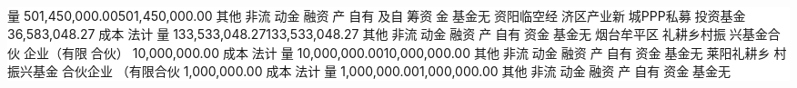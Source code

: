 量
501,450,000.00501,450,000.00
其他
非流
动金
融资
产
自有
及自
筹资
金
基金无
资阳临空经
济区产业新
城PPP私募
投资基金
36,583,048.27
成本
法计
量
133,533,048.27133,533,048.27
其他
非流
动金
融资
产
自有
资金
基金无
烟台牟平区
礼耕乡村振
兴基金合伙
企业（有限
合伙）
10,000,000.00
成本
法计
量
10,000,000.0010,000,000.00
其他
非流
动金
融资
产
自有
资金
基金无
莱阳礼耕乡
村振兴基金
合伙企业
（有限合伙
1,000,000.00
成本
法计
量
1,000,000.001,000,000.00
其他
非流
动金
融资
产
自有
资金
基金无